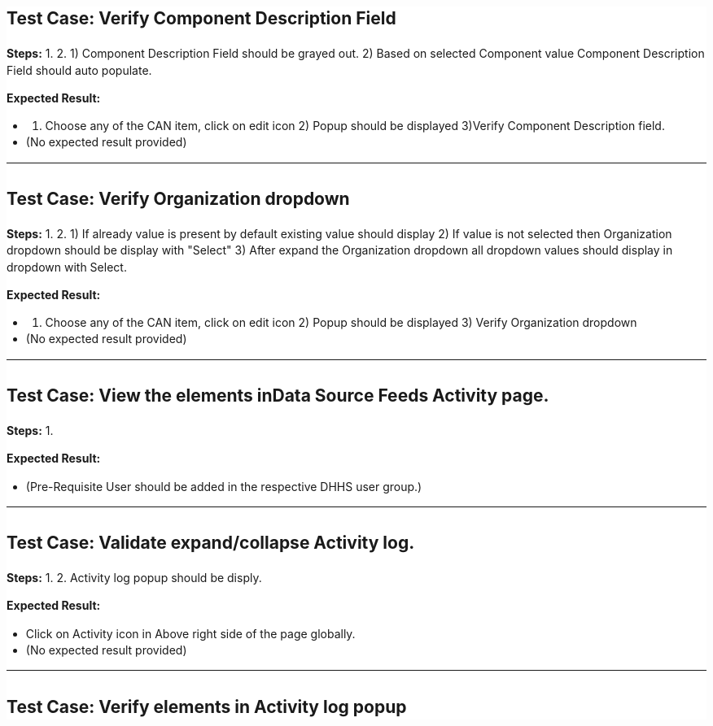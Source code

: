 
## Test Case: Verify Component Description Field

**Steps:**
1. 
2. 1) Component Description Field should be grayed out. 2) Based on selected Component value Component Description Field should auto populate.

**Expected Result:**
- 1) Choose any of the CAN item, click on edit icon 2) Popup should be displayed 3)Verify Component Description field.
- (No expected result provided)

---

## Test Case: Verify Organization dropdown

**Steps:**
1. 
2. 1) If already value is present by default existing value should display 2) If value is not selected then Organization dropdown should be display with "Select" 3) After expand the Organization dropdown all dropdown values should display in dropdown with Select.

**Expected Result:**
- 1) Choose any of the CAN item, click on edit icon 2) Popup should be displayed 3) Verify Organization dropdown
- (No expected result provided)

---

## Test Case: View the elements inData Source Feeds Activity page.

**Steps:**
1. 

**Expected Result:**
- (Pre-Requisite User should be added in the respective DHHS user group.)

---

## Test Case: Validate expand/collapse Activity log.

**Steps:**
1. 
2. Activity log popup should be disply.

**Expected Result:**
- Click on Activity icon in Above right side of the page globally.
- (No expected result provided)

---

## Test Case: Verify elements in Activity log popup
